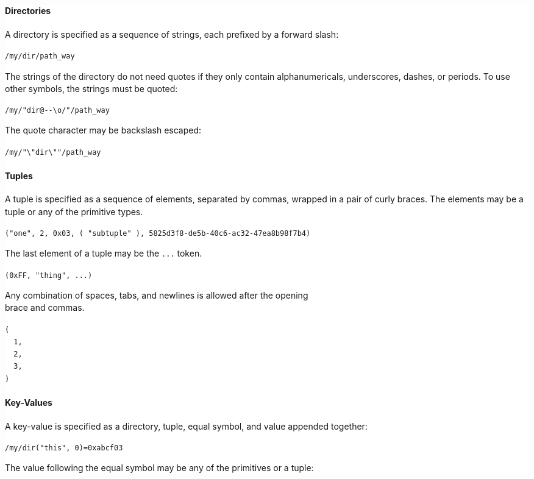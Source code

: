 #### Directories

A directory is specified as a sequence of strings, each prefixed by a forward
slash:

```fql
/my/dir/path_way
```

The strings of the directory do not need quotes if they only contain
alphanumericals, underscores, dashes, or periods. To use other symbols, the
strings must be quoted:

```
/my/"dir@--\o/"/path_way
```

The quote character may be backslash escaped:

```
/my/"\"dir\""/path_way
```

#### Tuples

A tuple is specified as a sequence of elements, separated by commas, wrapped in
a pair of curly braces. The elements may be a tuple or any of the primitive
types.

```fql
("one", 2, 0x03, ( "subtuple" ), 5825d3f8-de5b-40c6-ac32-47ea8b98f7b4)
```

The last element of a tuple may be the `...` token.

```fql
(0xFF, "thing", ...)
```

Any combination of spaces, tabs, and newlines is allowed after the opening  
brace and commas.

```fql
(
  1,
  2,
  3,
)
```

#### Key-Values

A key-value is specified as a directory, tuple, equal symbol, and value appended
together:

```fql
/my/dir("this", 0)=0xabcf03
```

The value following the equal symbol may be any of the primitives or a tuple:
